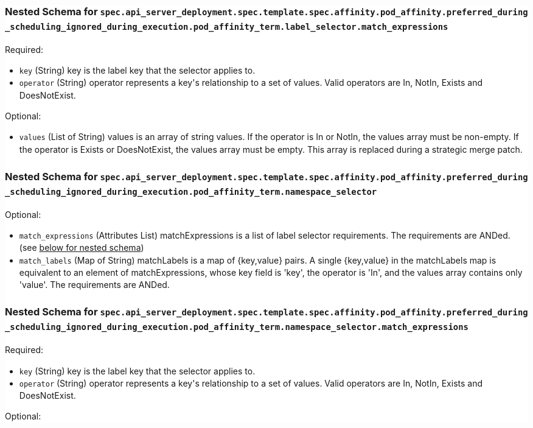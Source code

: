 <a id="nestedatt--spec--api_server_deployment--spec--template--spec--affinity--pod_affinity--preferred_during_scheduling_ignored_during_execution--pod_affinity_term--label_selector--match_expressions"></a>
### Nested Schema for `spec.api_server_deployment.spec.template.spec.affinity.pod_affinity.preferred_during_scheduling_ignored_during_execution.pod_affinity_term.label_selector.match_expressions`

Required:

- `key` (String) key is the label key that the selector applies to.
- `operator` (String) operator represents a key's relationship to a set of values. Valid operators are In, NotIn, Exists and DoesNotExist.

Optional:

- `values` (List of String) values is an array of string values. If the operator is In or NotIn, the values array must be non-empty. If the operator is Exists or DoesNotExist, the values array must be empty. This array is replaced during a strategic merge patch.



<a id="nestedatt--spec--api_server_deployment--spec--template--spec--affinity--pod_affinity--preferred_during_scheduling_ignored_during_execution--pod_affinity_term--namespace_selector"></a>
### Nested Schema for `spec.api_server_deployment.spec.template.spec.affinity.pod_affinity.preferred_during_scheduling_ignored_during_execution.pod_affinity_term.namespace_selector`

Optional:

- `match_expressions` (Attributes List) matchExpressions is a list of label selector requirements. The requirements are ANDed. (see [below for nested schema](#nestedatt--spec--api_server_deployment--spec--template--spec--affinity--pod_affinity--preferred_during_scheduling_ignored_during_execution--pod_affinity_term--namespace_selector--match_expressions))
- `match_labels` (Map of String) matchLabels is a map of {key,value} pairs. A single {key,value} in the matchLabels map is equivalent to an element of matchExpressions, whose key field is 'key', the operator is 'In', and the values array contains only 'value'. The requirements are ANDed.

<a id="nestedatt--spec--api_server_deployment--spec--template--spec--affinity--pod_affinity--preferred_during_scheduling_ignored_during_execution--pod_affinity_term--namespace_selector--match_expressions"></a>
### Nested Schema for `spec.api_server_deployment.spec.template.spec.affinity.pod_affinity.preferred_during_scheduling_ignored_during_execution.pod_affinity_term.namespace_selector.match_expressions`

Required:

- `key` (String) key is the label key that the selector applies to.
- `operator` (String) operator represents a key's relationship to a set of values. Valid operators are In, NotIn, Exists and DoesNotExist.

Optional:
